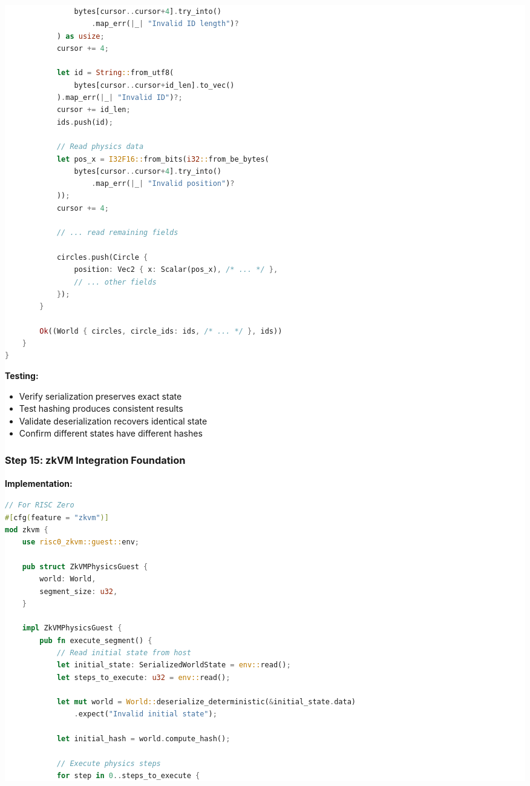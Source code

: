 ```rust
                bytes[cursor..cursor+4].try_into()
                    .map_err(|_| "Invalid ID length")?
            ) as usize;
            cursor += 4;
            
            let id = String::from_utf8(
                bytes[cursor..cursor+id_len].to_vec()
            ).map_err(|_| "Invalid ID")?;
            cursor += id_len;
            ids.push(id);
            
            // Read physics data
            let pos_x = I32F16::from_bits(i32::from_be_bytes(
                bytes[cursor..cursor+4].try_into()
                    .map_err(|_| "Invalid position")?
            ));
            cursor += 4;
            
            // ... read remaining fields
            
            circles.push(Circle {
                position: Vec2 { x: Scalar(pos_x), /* ... */ },
                // ... other fields
            });
        }
        
        Ok((World { circles, circle_ids: ids, /* ... */ }, ids))
    }
}
```

**Testing:**
- Verify serialization preserves exact state
- Test hashing produces consistent results
- Validate deserialization recovers identical state
- Confirm different states have different hashes

### Step 15: zkVM Integration Foundation

**Implementation:**
```rust
// For RISC Zero
#[cfg(feature = "zkvm")]
mod zkvm {
    use risc0_zkvm::guest::env;
    
    pub struct ZkVMPhysicsGuest {
        world: World,
        segment_size: u32,
    }
    
    impl ZkVMPhysicsGuest {
        pub fn execute_segment() {
            // Read initial state from host
            let initial_state: SerializedWorldState = env::read();
            let steps_to_execute: u32 = env::read();
            
            let mut world = World::deserialize_deterministic(&initial_state.data)
                .expect("Invalid initial state");
            
            let initial_hash = world.compute_hash();
            
            // Execute physics steps
            for step in 0..steps_to_execute {
```